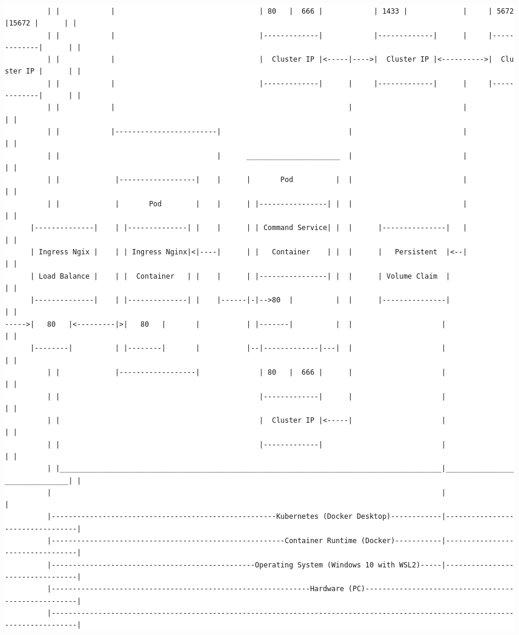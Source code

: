 ```
          | |            |                                  | 80   |  666 |            | 1433 |             |     | 5672 |15672 |      | |
          | |            |                                  |-------------|            |-------------|      |     |-------------|      | |
          | |            |                                  |  Cluster IP |<-----|---->|  Cluster IP |<---------->|  Cluster IP |      | |
          | |            |                                  |-------------|      |     |-------------|      |     |-------------|      | |
          | |            |                                                       |                          |                          | |
          | |            |------------------------|                              |                          |                          | |
          | |                                     |      ______________________  |                          |                          | |
          | |             |------------------|    |      |       Pod          |  |                          |                          | |
          | |             |       Pod        |    |      | |----------------| |  |                          |                          | |
      |--------------|    | |--------------| |    |      | | Command Service| |  |      |---------------|   |                          | |
      | Ingress Ngix |    | | Ingress Nginx|<|----|      | |   Container    | |  |      |   Persistent  |<--|                          | |
      | Load Balance |    | |  Container   | |    |      | |----------------| |  |      | Volume Claim  |                              | |
      |--------------|    | |--------------| |    |------|-|-->80  |          |  |      |---------------|                              | |
----->|   80   |<---------|>|   80   |       |           | |-------|          |  |                     |                               | |
      |--------|          | |--------|       |           |--|-------------|---|  |                     |                               | |
          | |             |------------------|              | 80   |  666 |      |                     |                               | |
          | |                                               |-------------|      |                     |                               | |
          | |                                               |  Cluster IP |<-----|                     |                               | |
          | |                                               |-------------|                            |                               | |
          | |__________________________________________________________________________________________|_______________________________| |
          |                                                                                            |                                 |
          |-----------------------------------------------------Kubernetes (Docker Desktop)------------|---------------------------------|
          |-------------------------------------------------------Container Runtime (Docker)-----------|---------------------------------|
          |------------------------------------------------Operating System (Windows 10 with WSL2)-----|---------------------------------|
          |-------------------------------------------------------------Hardware (PC)----------------------------------------------------|
          |------------------------------------------------------------------------------------------------------------------------------|
```
